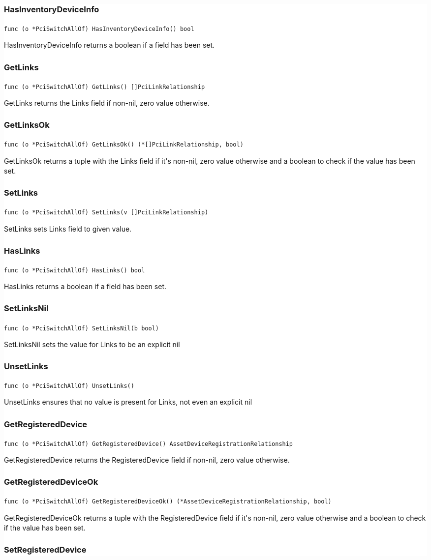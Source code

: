 ### HasInventoryDeviceInfo

`func (o *PciSwitchAllOf) HasInventoryDeviceInfo() bool`

HasInventoryDeviceInfo returns a boolean if a field has been set.

### GetLinks

`func (o *PciSwitchAllOf) GetLinks() []PciLinkRelationship`

GetLinks returns the Links field if non-nil, zero value otherwise.

### GetLinksOk

`func (o *PciSwitchAllOf) GetLinksOk() (*[]PciLinkRelationship, bool)`

GetLinksOk returns a tuple with the Links field if it's non-nil, zero value otherwise
and a boolean to check if the value has been set.

### SetLinks

`func (o *PciSwitchAllOf) SetLinks(v []PciLinkRelationship)`

SetLinks sets Links field to given value.

### HasLinks

`func (o *PciSwitchAllOf) HasLinks() bool`

HasLinks returns a boolean if a field has been set.

### SetLinksNil

`func (o *PciSwitchAllOf) SetLinksNil(b bool)`

 SetLinksNil sets the value for Links to be an explicit nil

### UnsetLinks
`func (o *PciSwitchAllOf) UnsetLinks()`

UnsetLinks ensures that no value is present for Links, not even an explicit nil
### GetRegisteredDevice

`func (o *PciSwitchAllOf) GetRegisteredDevice() AssetDeviceRegistrationRelationship`

GetRegisteredDevice returns the RegisteredDevice field if non-nil, zero value otherwise.

### GetRegisteredDeviceOk

`func (o *PciSwitchAllOf) GetRegisteredDeviceOk() (*AssetDeviceRegistrationRelationship, bool)`

GetRegisteredDeviceOk returns a tuple with the RegisteredDevice field if it's non-nil, zero value otherwise
and a boolean to check if the value has been set.

### SetRegisteredDevice
